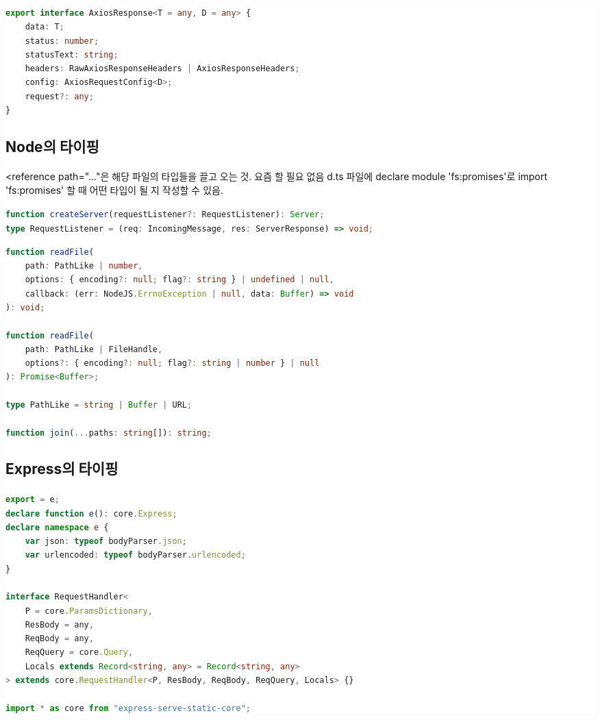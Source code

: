 ```typescript
export interface AxiosResponse<T = any, D = any> {
    data: T;
    status: number;
    statusText: string;
    headers: RawAxiosResponseHeaders | AxiosResponseHeaders;
    config: AxiosRequestConfig<D>;
    request?: any;
}
```

## Node의 타이핑

<reference path="..."은 해당 파일의 타입들을 끌고 오는 것. 요즘 할 필요 없음
d.ts 파일에 declare module 'fs:promises'로 import 'fs:promises' 할 때 어떤 타입이 될 지 작성할 수 있음.

```typescript
function createServer(requestListener?: RequestListener): Server;
type RequestListener = (req: IncomingMessage, res: ServerResponse) => void;
```

```typescript
function readFile(
    path: PathLike | number,
    options: { encoding?: null; flag?: string } | undefined | null,
    callback: (err: NodeJS.ErrnoException | null, data: Buffer) => void
): void;

function readFile(
    path: PathLike | FileHandle,
    options?: { encoding?: null; flag?: string | number } | null
): Promise<Buffer>;

type PathLike = string | Buffer | URL;

function join(...paths: string[]): string;
```

## Express의 타이핑

```typescript
export = e;
declare function e(): core.Express;
declare namespace e {
    var json: typeof bodyParser.json;
    var urlencoded: typeof bodyParser.urlencoded;
}

interface RequestHandler<
    P = core.ParamsDictionary,
    ResBody = any,
    ReqBody = any,
    ReqQuery = core.Query,
    Locals extends Record<string, any> = Record<string, any>
> extends core.RequestHandler<P, ResBody, ReqBody, ReqQuery, Locals> {}

import * as core from "express-serve-static-core";
```
